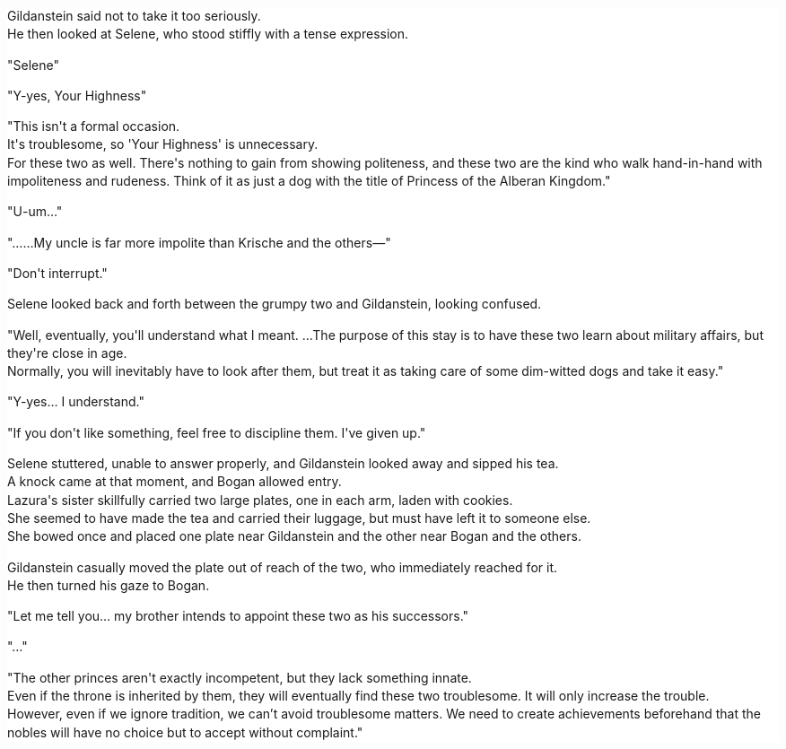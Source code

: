 Gildanstein said not to take it too seriously.  
He then looked at Selene, who stood stiffly with a tense expression.

"Selene"

"Y-yes, Your Highness"

"This isn't a formal occasion.  
It's troublesome, so 'Your Highness' is unnecessary.  
For these two as well. There's nothing to gain from showing politeness,
and these two are the kind who walk hand-in-hand with impoliteness and
rudeness. Think of it as just a dog with the title of Princess of the
Alberan Kingdom."

"U-um…"

"……My uncle is far more impolite than Krische and the others—"

"Don't interrupt."

Selene looked back and forth between the grumpy two and Gildanstein,
looking confused.

"Well, eventually, you'll understand what I meant. …The purpose of this
stay is to have these two learn about military affairs, but they're
close in age.  
Normally, you will inevitably have to look after them, but treat it as
taking care of some dim-witted dogs and take it easy."

"Y-yes… I understand."

"If you don't like something, feel free to discipline them. I've given
up."

Selene stuttered, unable to answer properly, and Gildanstein looked away
and sipped his tea.  
A knock came at that moment, and Bogan allowed entry.  
Lazura's sister skillfully carried two large plates, one in each arm,
laden with cookies.  
She seemed to have made the tea and carried their luggage, but must have
left it to someone else.  
She bowed once and placed one plate near Gildanstein and the other near
Bogan and the others.

Gildanstein casually moved the plate out of reach of the two, who
immediately reached for it.  
He then turned his gaze to Bogan.

"Let me tell you… my brother intends to appoint these two as his
successors."

"…"

"The other princes aren't exactly incompetent, but they lack something
innate.  
Even if the throne is inherited by them, they will eventually find these
two troublesome. It will only increase the trouble.  
However, even if we ignore tradition, we can’t avoid troublesome
matters. We need to create achievements beforehand that the nobles will
have no choice but to accept without complaint."
